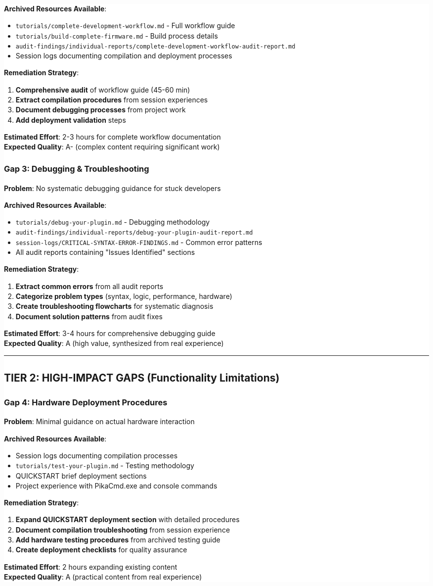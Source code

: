 **Archived Resources Available**:
- `tutorials/complete-development-workflow.md` - Full workflow guide
- `tutorials/build-complete-firmware.md` - Build process details
- `audit-findings/individual-reports/complete-development-workflow-audit-report.md`
- Session logs documenting compilation and deployment processes

**Remediation Strategy**:
1. **Comprehensive audit** of workflow guide (45-60 min)
2. **Extract compilation procedures** from session experiences
3. **Document debugging processes** from project work
4. **Add deployment validation** steps

**Estimated Effort**: 2-3 hours for complete workflow documentation  
**Expected Quality**: A- (complex content requiring significant work)

### **Gap 3: Debugging & Troubleshooting**
**Problem**: No systematic debugging guidance for stuck developers

**Archived Resources Available**:
- `tutorials/debug-your-plugin.md` - Debugging methodology
- `audit-findings/individual-reports/debug-your-plugin-audit-report.md`
- `session-logs/CRITICAL-SYNTAX-ERROR-FINDINGS.md` - Common error patterns
- All audit reports containing "Issues Identified" sections

**Remediation Strategy**:
1. **Extract common errors** from all audit reports
2. **Categorize problem types** (syntax, logic, performance, hardware)
3. **Create troubleshooting flowcharts** for systematic diagnosis
4. **Document solution patterns** from audit fixes

**Estimated Effort**: 3-4 hours for comprehensive debugging guide  
**Expected Quality**: A (high value, synthesized from real experience)

---

## **TIER 2: HIGH-IMPACT GAPS (Functionality Limitations)**

### **Gap 4: Hardware Deployment Procedures**
**Problem**: Minimal guidance on actual hardware interaction

**Archived Resources Available**:
- Session logs documenting compilation processes
- `tutorials/test-your-plugin.md` - Testing methodology
- QUICKSTART brief deployment sections
- Project experience with PikaCmd.exe and console commands

**Remediation Strategy**:
1. **Expand QUICKSTART deployment section** with detailed procedures
2. **Document compilation troubleshooting** from session experience
3. **Add hardware testing procedures** from archived testing guide
4. **Create deployment checklists** for quality assurance

**Estimated Effort**: 2 hours expanding existing content  
**Expected Quality**: A (practical content from real experience)
